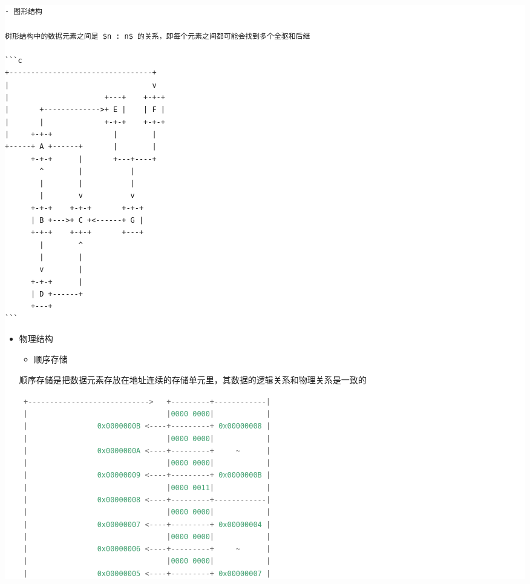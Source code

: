     - 图形结构

    树形结构中的数据元素之间是 $n : n$ 的关系，即每个元素之间都可能会找到多个全驱和后继

    ```c
    +---------------------------------+
    |                                 v
    |                      +---+    +-+-+
    |       +------------->+ E |    | F |
    |       |              +-+-+    +-+-+
    |     +-+-+              |        |
    +-----+ A +------+       |        |
          +-+-+      |       +---+----+
            ^        |           |
            |        |           |
            |        v           v
          +-+-+    +-+-+       +-+-+
          | B +--->+ C +<------+ G |
          +-+-+    +-+-+       +---+
            |        ^
            |        |
            v        |
          +-+-+      |
          | D +------+
          +---+
    ```

- 物理结构

    - 顺序存储

    顺序存储是把数据元素存放在地址连续的存储单元里，其数据的逻辑关系和物理关系是一致的

    ```c
     +---------------------------->   +---------+------------|
     |                                |0000 0000|            |
     |                0x0000000B <----+---------+ 0x00000008 |
     |                                |0000 0000|            |
     |                0x0000000A <----+---------+     ~      |
     |                                |0000 0000|            |
     |                0x00000009 <----+---------+ 0x0000000B |
     |                                |0000 0011|            |
     |                0x00000008 <----+---------+------------|
     |                                |0000 0000|            |
     |                0x00000007 <----+---------+ 0x00000004 |
     |                                |0000 0000|            |
     |                0x00000006 <----+---------+     ~      |
     |                                |0000 0000|            |
     |                0x00000005 <----+---------+ 0x00000007 |